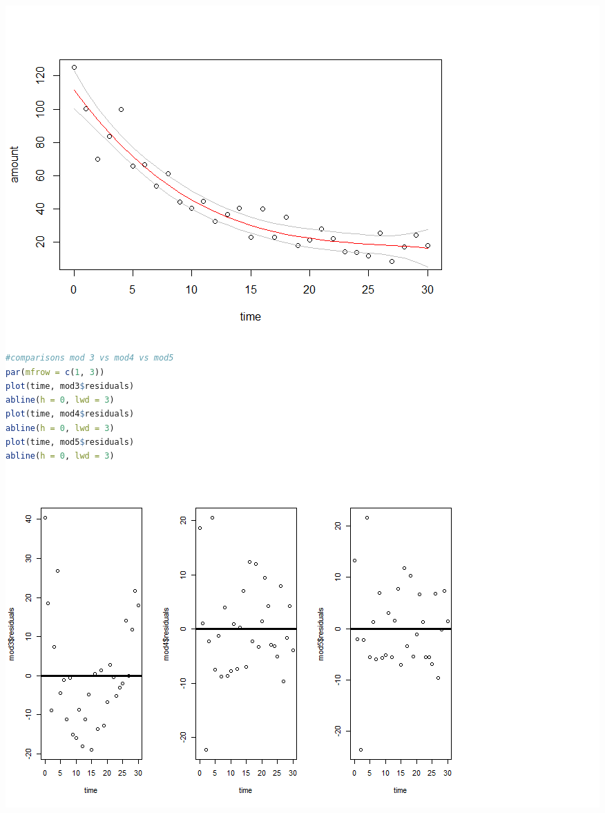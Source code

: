 ![](Simple_Linear_Regression_files/figure-html/unnamed-chunk-14-1.png) 

```r
#comparisons mod 3 vs mod4 vs mod5
par(mfrow = c(1, 3))
plot(time, mod3$residuals)
abline(h = 0, lwd = 3)
plot(time, mod4$residuals)
abline(h = 0, lwd = 3)
plot(time, mod5$residuals)
abline(h = 0, lwd = 3)
```

![](Simple_Linear_Regression_files/figure-html/unnamed-chunk-14-2.png) 
